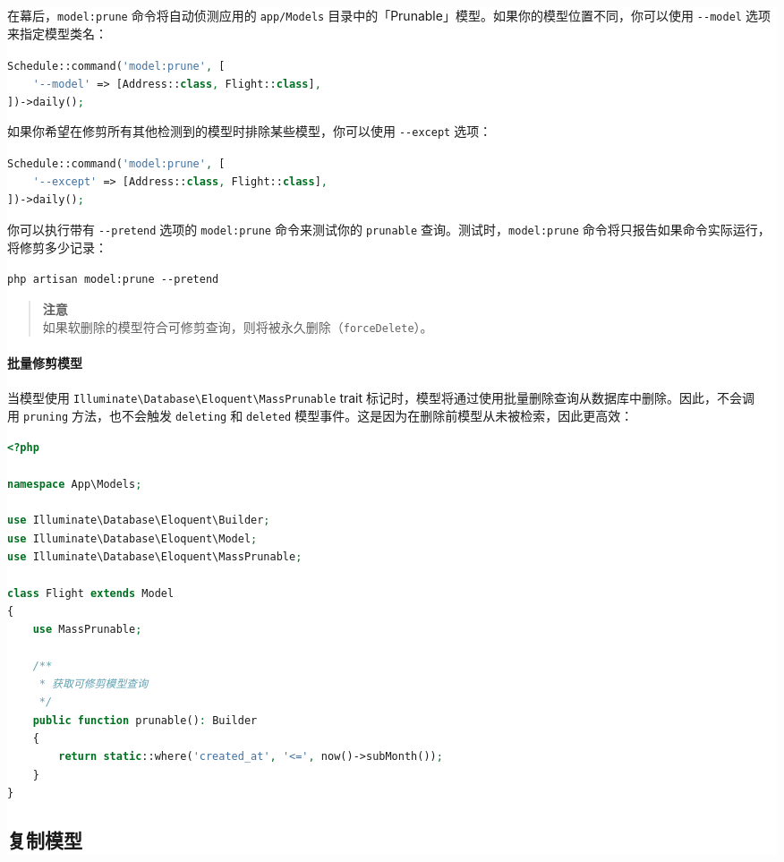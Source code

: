 在幕后，`model:prune` 命令将自动侦测应用的 `app/Models` 目录中的「Prunable」模型。如果你的模型位置不同，你可以使用 `--model` 选项来指定模型类名：

```php
Schedule::command('model:prune', [
    '--model' => [Address::class, Flight::class],
])->daily();
```

如果你希望在修剪所有其他检测到的模型时排除某些模型，你可以使用 `--except` 选项：

```php
Schedule::command('model:prune', [
    '--except' => [Address::class, Flight::class],
])->daily();
```

你可以执行带有 `--pretend` 选项的 `model:prune` 命令来测试你的 `prunable` 查询。测试时，`model:prune` 命令将只报告如果命令实际运行，将修剪多少记录：

```shell
php artisan model:prune --pretend
```

> **注意**  
> 如果软删除的模型符合可修剪查询，则将被永久删除（`forceDelete`）。

#### 批量修剪模型

当模型使用 `Illuminate\Database\Eloquent\MassPrunable` trait 标记时，模型将通过使用批量删除查询从数据库中删除。因此，不会调用 `pruning` 方法，也不会触发 `deleting` 和 `deleted` 模型事件。这是因为在删除前模型从未被检索，因此更高效：

```php
<?php

namespace App\Models;

use Illuminate\Database\Eloquent\Builder;
use Illuminate\Database\Eloquent\Model;
use Illuminate\Database\Eloquent\MassPrunable;

class Flight extends Model
{
    use MassPrunable;

    /**
     * 获取可修剪模型查询
     */
    public function prunable(): Builder
    {
        return static::where('created_at', '<=', now()->subMonth());
    }
}
```

## 复制模型
